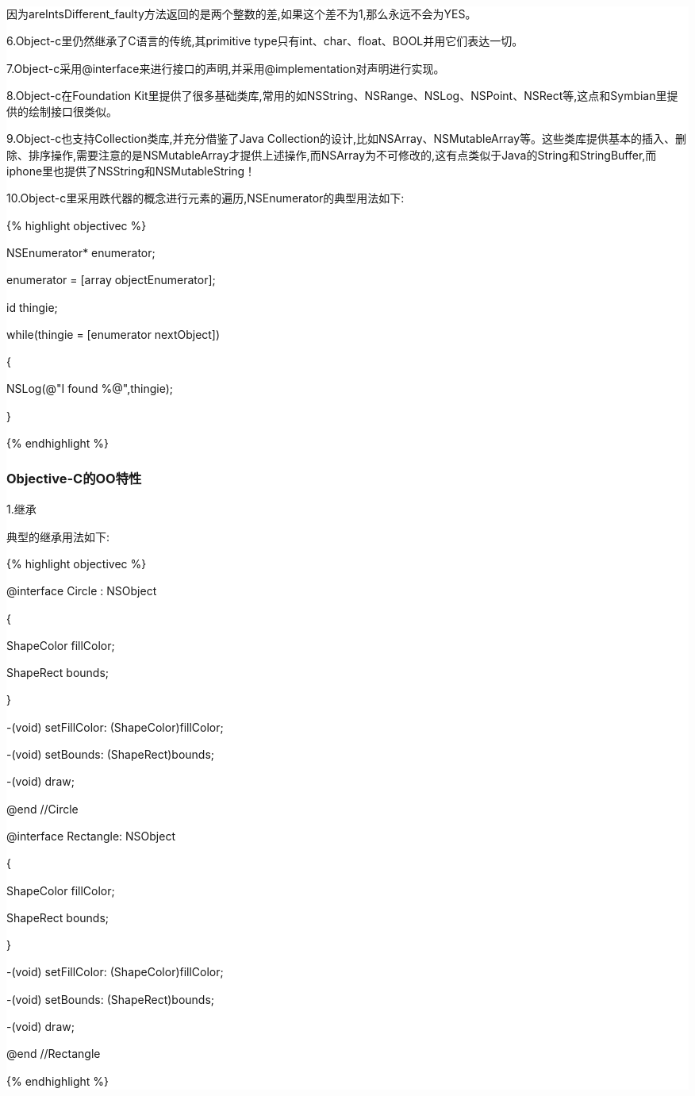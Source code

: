 因为areIntsDifferent_faulty方法返回的是两个整数的差,如果这个差不为1,那么永远不会为YES。

6.Object-c里仍然继承了C语言的传统,其primitive type只有int、char、float、BOOL并用它们表达一切。

7.Object-c采用@interface来进行接口的声明,并采用@implementation对声明进行实现。

8.Object-c在Foundation Kit里提供了很多基础类库,常用的如NSString、NSRange、NSLog、NSPoint、NSRect等,这点和Symbian里提供的绘制接口很类似。

9.Object-c也支持Collection类库,并充分借鉴了Java Collection的设计,比如NSArray、NSMutableArray等。这些类库提供基本的插入、删除、排序操作,需要注意的是NSMutableArray才提供上述操作,而NSArray为不可修改的,这有点类似于Java的String和StringBuffer,而iphone里也提供了NSString和NSMutableString！

10.Object-c里采用跌代器的概念进行元素的遍历,NSEnumerator的典型用法如下:

{% highlight objectivec %}

NSEnumerator* enumerator;

enumerator = [array objectEnumerator];


id thingie;

while(thingie = [enumerator nextObject])

{

  NSLog(@"I found %@",thingie);

}

{% endhighlight %}

### Objective-C的OO特性

1.继承

典型的继承用法如下:

{% highlight objectivec %}

@interface Circle : NSObject

{

   ShapeColor fillColor;

   ShapeRect  bounds;

}

-(void) setFillColor: (ShapeColor)fillColor;

-(void) setBounds: (ShapeRect)bounds;

-(void) draw;

@end //Circle

 

@interface Rectangle: NSObject

{

   ShapeColor fillColor;

   ShapeRect  bounds;

}

-(void) setFillColor: (ShapeColor)fillColor;

-(void) setBounds: (ShapeRect)bounds;

-(void) draw;

@end //Rectangle

{% endhighlight %}